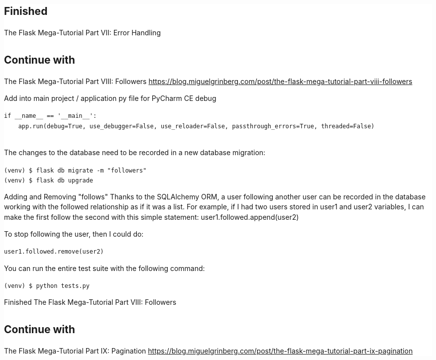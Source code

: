 

## Finished
The Flask Mega-Tutorial Part VII: Error Handling



## Continue with
The Flask Mega-Tutorial Part VIII: Followers
https://blog.miguelgrinberg.com/post/the-flask-mega-tutorial-part-viii-followers


Add into main project / application py file
for PyCharm CE debug

```
if __name__ == '__main__':
    app.run(debug=True, use_debugger=False, use_reloader=False, passthrough_errors=True, threaded=False)


```

The changes to the database need to be recorded in a new database migration:

```
(venv) $ flask db migrate -m "followers"
(venv) $ flask db upgrade

```

Adding and Removing "follows"
Thanks to the SQLAlchemy ORM, a user following another user can be recorded in the database working with the followed relationship as if it was a list. For example, if I had two users stored in user1 and user2 variables, I can make the first follow the second with this simple statement:
user1.followed.append(user2)

To stop following the user, then I could do:

```
user1.followed.remove(user2)

```

You can run the entire test suite with the following command:

```
(venv) $ python tests.py

```


Finished
The Flask Mega-Tutorial Part VIII: Followers

## Continue with
The Flask Mega-Tutorial Part IX: Pagination
https://blog.miguelgrinberg.com/post/the-flask-mega-tutorial-part-ix-pagination
